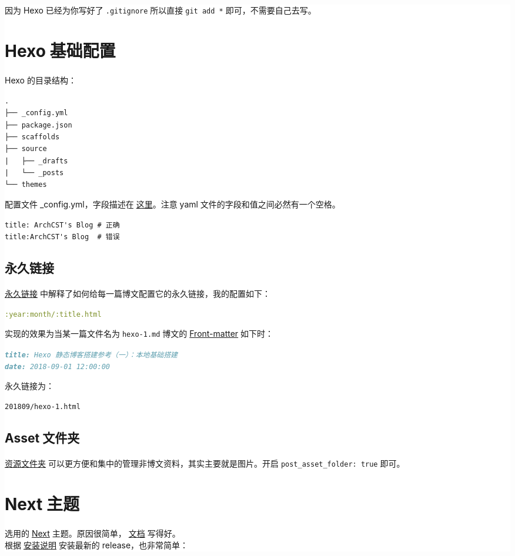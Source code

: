 因为 Hexo 已经为你写好了 `.gitignore` 所以直接 `git add *` 即可，不需要自己去写。  

# Hexo 基础配置

Hexo 的目录结构：  

```shell
.
├── _config.yml
├── package.json
├── scaffolds
├── source
|   ├── _drafts
|   └── _posts
└── themes
```

配置文件 \_config.yml，字段描述在 [这里](https://hexo.io/zh-cn/docs/configuration)。注意 yaml 文件的字段和值之间必然有一个空格。  

```shell
title: ArchCST's Blog # 正确
title:ArchCST's Blog  # 错误
```

## 永久链接

[永久链接](https://hexo.io/zh-cn/docs/permalinks) 中解释了如何给每一篇博文配置它的永久链接，我的配置如下：  

```yaml
:year:month/:title.html
```

实现的效果为当某一篇文件名为 `hexo-1.md` 博文的 [Front-matter](https://hexo.io/zh-cn/docs/front-matter) 如下时：  

```markdown
title: Hexo 静态博客搭建参考（一）：本地基础搭建
date: 2018-09-01 12:00:00
```

永久链接为：  

```html
201809/hexo-1.html
```

## Asset 文件夹

[资源文件夹](https://hexo.io/zh-cn/docs/asset-folders) 可以更方便和集中的管理非博文资料，其实主要就是图片。开启 `post_asset_folder: true` 即可。  

# Next 主题

选用的 [Next](https://github.com/theme-next/hexo-theme-next) 主题。原因很简单， [文档](https://github.com/theme-next/hexo-theme-next/tree/master/docs) 写得好。  
根据 [安装说明](https://github.com/theme-next/hexo-theme-next/blob/master/docs/INSTALLATION.md) 安装最新的 release，也非常简单：  
